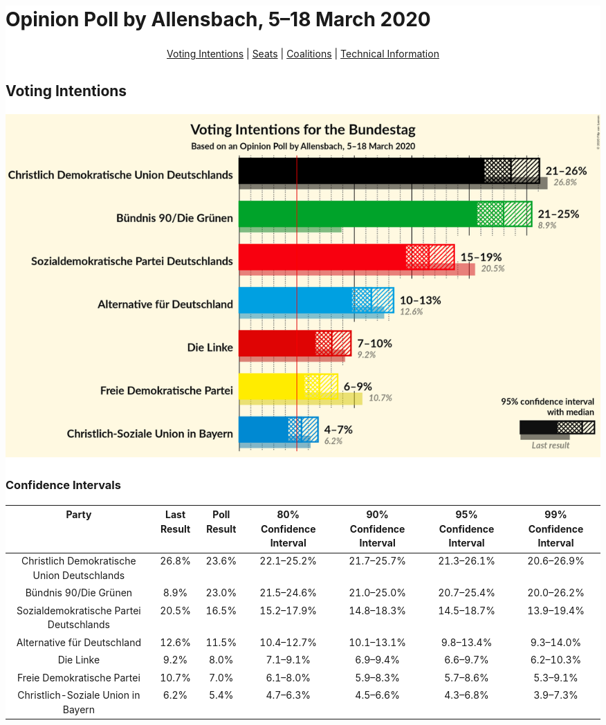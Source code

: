 # Opinion Poll by Allensbach, 5–18 March 2020

<p align="center"><a href="#voting-intentions">Voting Intentions</a> | <a href="#seats">Seats</a> | <a href="#coalitions">Coalitions</a> | <a href="#technical-information">Technical Information</a></p>

## Voting Intentions

![Graph with voting intentions not yet produced](2020-03-18-Allensbach.png "Voting Intentions")

### Confidence Intervals

| Party | Last Result | Poll Result | 80% Confidence Interval | 90% Confidence Interval | 95% Confidence Interval | 99% Confidence Interval |
|:-----:|:-----------:|:-----------:|:-----------------------:|:-----------------------:|:-----------------------:|:-----------------------:|
| Christlich Demokratische Union Deutschlands | 26.8% | 23.6% | 22.1–25.2% |21.7–25.7% |21.3–26.1% |20.6–26.9% |
| Bündnis 90/Die Grünen | 8.9% | 23.0% | 21.5–24.6% |21.0–25.0% |20.7–25.4% |20.0–26.2% |
| Sozialdemokratische Partei Deutschlands | 20.5% | 16.5% | 15.2–17.9% |14.8–18.3% |14.5–18.7% |13.9–19.4% |
| Alternative für Deutschland | 12.6% | 11.5% | 10.4–12.7% |10.1–13.1% |9.8–13.4% |9.3–14.0% |
| Die Linke | 9.2% | 8.0% | 7.1–9.1% |6.9–9.4% |6.6–9.7% |6.2–10.3% |
| Freie Demokratische Partei | 10.7% | 7.0% | 6.1–8.0% |5.9–8.3% |5.7–8.6% |5.3–9.1% |
| Christlich-Soziale Union in Bayern | 6.2% | 5.4% | 4.7–6.3% |4.5–6.6% |4.3–6.8% |3.9–7.3% |
